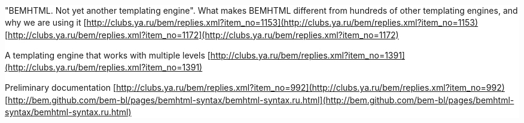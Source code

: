 "BEMHTML. Not yet another templating engine".
What makes BEMHTML different from hundreds of other templating engines, and why we are using it
[http://clubs.ya.ru/bem/replies.xml?item_no=1153](http://clubs.ya.ru/bem/replies.xml?item_no=1153)
[http://clubs.ya.ru/bem/replies.xml?item_no=1172](http://clubs.ya.ru/bem/replies.xml?item_no=1172)

A templating engine that works with multiple levels
[http://clubs.ya.ru/bem/replies.xml?item_no=1391](http://clubs.ya.ru/bem/replies.xml?item_no=1391)

Preliminary documentation
[http://clubs.ya.ru/bem/replies.xml?item_no=992](http://clubs.ya.ru/bem/replies.xml?item_no=992)
[http://bem.github.com/bem-bl/pages/bemhtml-syntax/bemhtml-syntax.ru.html](http://bem.github.com/bem-bl/pages/bemhtml-syntax/bemhtml-syntax.ru.html)
